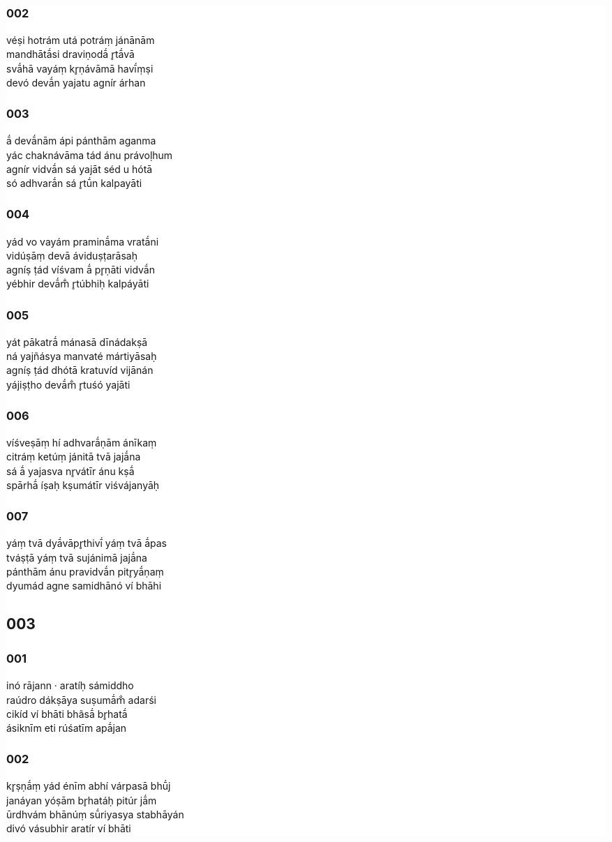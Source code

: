 ### 002
véṣi hotrám utá potráṃ jánānām  
mandhātā́si draviṇodā́ r̥tā́vā  
svā́hā vayáṃ kr̥ṇávāmā havī́ṃṣi  
devó devā́n yajatu agnír árhan  

### 003
ā́ devā́nām ápi pánthām aganma  
yác chaknávāma tád ánu právoḷhum  
agnír vidvā́n sá yajāt séd u hótā  
só adhvarā́n sá r̥tū́n kalpayāti  

### 004
yád vo vayám praminā́ma vratā́ni  
vidúṣāṃ devā áviduṣṭarāsaḥ  
agníṣ ṭád víśvam ā́ pr̥ṇāti vidvā́n  
yébhir devā́m̐ r̥túbhiḥ kalpáyāti  

### 005
yát pākatrā́ mánasā dīnádakṣā  
ná yajñásya manvaté mártiyāsaḥ  
agníṣ ṭád dhótā kratuvíd vijānán  
yájiṣṭho devā́m̐ r̥tuśó yajāti  

### 006
víśveṣāṃ hí adhvarā́ṇām ánīkaṃ  
citráṃ ketúṃ jánitā tvā jajā́na  
sá ā́ yajasva nr̥vátīr ánu kṣā́  
spārhā́ íṣaḥ kṣumátīr viśvájanyāḥ  

### 007
yáṃ tvā dyā́vāpr̥thivī́ yáṃ tvā ā́pas  
tváṣṭā yáṃ tvā sujánimā jajā́na  
pánthām ánu pravidvā́n pitr̥yā́ṇaṃ  
dyumád agne samidhānó ví bhāhi  

## 003
### 001
inó rājann · aratíḥ sámiddho  
raúdro dákṣāya suṣumā́m̐ adarśi  
cikíd ví bhāti bhãsā́ br̥hatā́  
ásiknīm eti rúśatīm apā́jan  

### 002
kr̥ṣṇā́ṃ yád énīm abhí várpasā bhū́j  
janáyan yóṣām br̥hatáḥ pitúr jā́m  
ūrdhvám bhānúṃ sū́riyasya stabhāyán  
divó vásubhir aratír ví bhāti  
